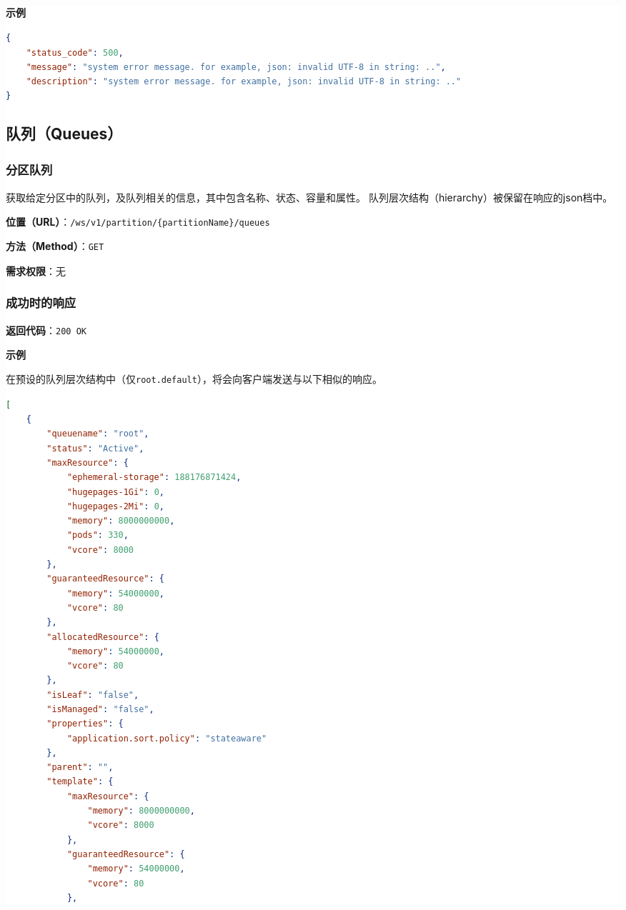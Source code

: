 **示例**

```json
{
    "status_code": 500,
    "message": "system error message. for example, json: invalid UTF-8 in string: ..",
    "description": "system error message. for example, json: invalid UTF-8 in string: .."
}
```

## 队列（Queues）

### 分区队列

获取给定分区中的队列，及队列相关的信息，其中包含名称、状态、容量和属性。
队列层次结构（hierarchy）被保留在响应的json档中。

**位置（URL）**：`/ws/v1/partition/{partitionName}/queues`

**方法（Method）**：`GET`

**需求权限**：无

### 成功时的响应

**返回代码**：`200 OK`

**示例**

在预设的队列层次结构中（仅`root.default`），将会向客户端发送与以下相似的响应。

```json
[
    {
        "queuename": "root",
        "status": "Active",
        "maxResource": {
            "ephemeral-storage": 188176871424,
            "hugepages-1Gi": 0,
            "hugepages-2Mi": 0,
            "memory": 8000000000,
            "pods": 330,
            "vcore": 8000
        },
        "guaranteedResource": {
            "memory": 54000000,
            "vcore": 80
        },
        "allocatedResource": {
            "memory": 54000000,
            "vcore": 80
        },
        "isLeaf": "false",
        "isManaged": "false",
        "properties": {
            "application.sort.policy": "stateaware"
        },
        "parent": "",
        "template": {
            "maxResource": {
                "memory": 8000000000,
                "vcore": 8000
            },
            "guaranteedResource": {
                "memory": 54000000,
                "vcore": 80
            },
```